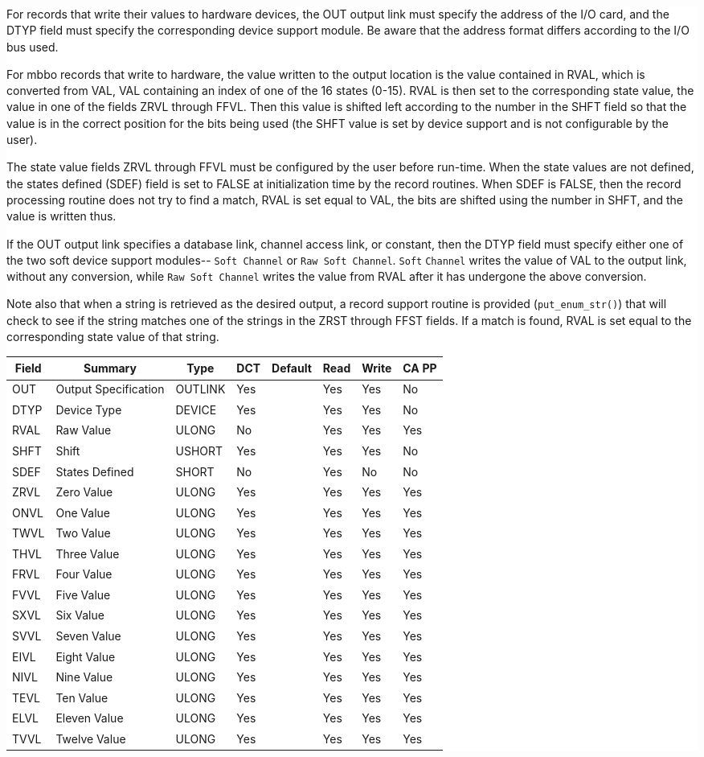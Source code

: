 For records that write their values to hardware devices, the OUT output link
must specify the address of the I/O card, and the DTYP field must specify
the corresponding device support module. Be aware that the address format
differs according to the I/O bus used.

For mbbo records that write to hardware, the value written to the output
location is the value contained in RVAL, which is converted from VAL, VAL
containing an index of one of the 16 states (0-15). RVAL is then set to the
corresponding state value, the value in one of the fields ZRVL through FFVL.
Then this value is shifted left according to the number in the SHFT field so
that the value is in the correct position for the bits being used (the SHFT
value is set by device support and is not configurable by the user).

The state value fields ZRVL through FFVL must be configured by the user before
run-time. When the state values are not defined, the states defined (SDEF) field
is set to FALSE at initialization time by the record routines. When SDEF is
FALSE, then the record processing routine does not try to find a match, RVAL is
set equal to VAL, the bits are shifted using the number in SHFT, and the value
is written thus.

If the OUT output link specifies a database link, channel access link, or
constant, then the DTYP field must specify either one of the two soft device
support modules-- `Soft Channel` or `Raw Soft Channel`. `Soft` `Channel` writes the value of VAL to the output link, without any
conversion, while `Raw Soft Channel` writes the value from RVAL after it
has undergone the above conversion.

Note also that when a string is retrieved as the desired output, a record
support routine is provided (`put_enum_str()`) that will check to see
if the string matches one of the strings in the ZRST through FFST fields. If a
match is found, RVAL is set equal to the corresponding state value of that
string.

| Field | Summary | Type | DCT | Default | Read | Write | CA PP |
| ----- | ------- | ---- | --- | ------- | ---- | ----- | ----- |
| OUT | Output Specification | OUTLINK | Yes |   | Yes | Yes | No |
| DTYP | Device Type | DEVICE | Yes |   | Yes | Yes | No |
| RVAL | Raw Value | ULONG | No |   | Yes | Yes | Yes |
| SHFT | Shift | USHORT | Yes |   | Yes | Yes | No |
| SDEF | States Defined | SHORT | No |   | Yes | No | No |
| ZRVL | Zero Value | ULONG | Yes |   | Yes | Yes | Yes |
| ONVL | One Value | ULONG | Yes |   | Yes | Yes | Yes |
| TWVL | Two Value | ULONG | Yes |   | Yes | Yes | Yes |
| THVL | Three Value | ULONG | Yes |   | Yes | Yes | Yes |
| FRVL | Four Value | ULONG | Yes |   | Yes | Yes | Yes |
| FVVL | Five Value | ULONG | Yes |   | Yes | Yes | Yes |
| SXVL | Six Value | ULONG | Yes |   | Yes | Yes | Yes |
| SVVL | Seven Value | ULONG | Yes |   | Yes | Yes | Yes |
| EIVL | Eight Value | ULONG | Yes |   | Yes | Yes | Yes |
| NIVL | Nine Value | ULONG | Yes |   | Yes | Yes | Yes |
| TEVL | Ten Value | ULONG | Yes |   | Yes | Yes | Yes |
| ELVL | Eleven Value | ULONG | Yes |   | Yes | Yes | Yes |
| TVVL | Twelve Value | ULONG | Yes |   | Yes | Yes | Yes |